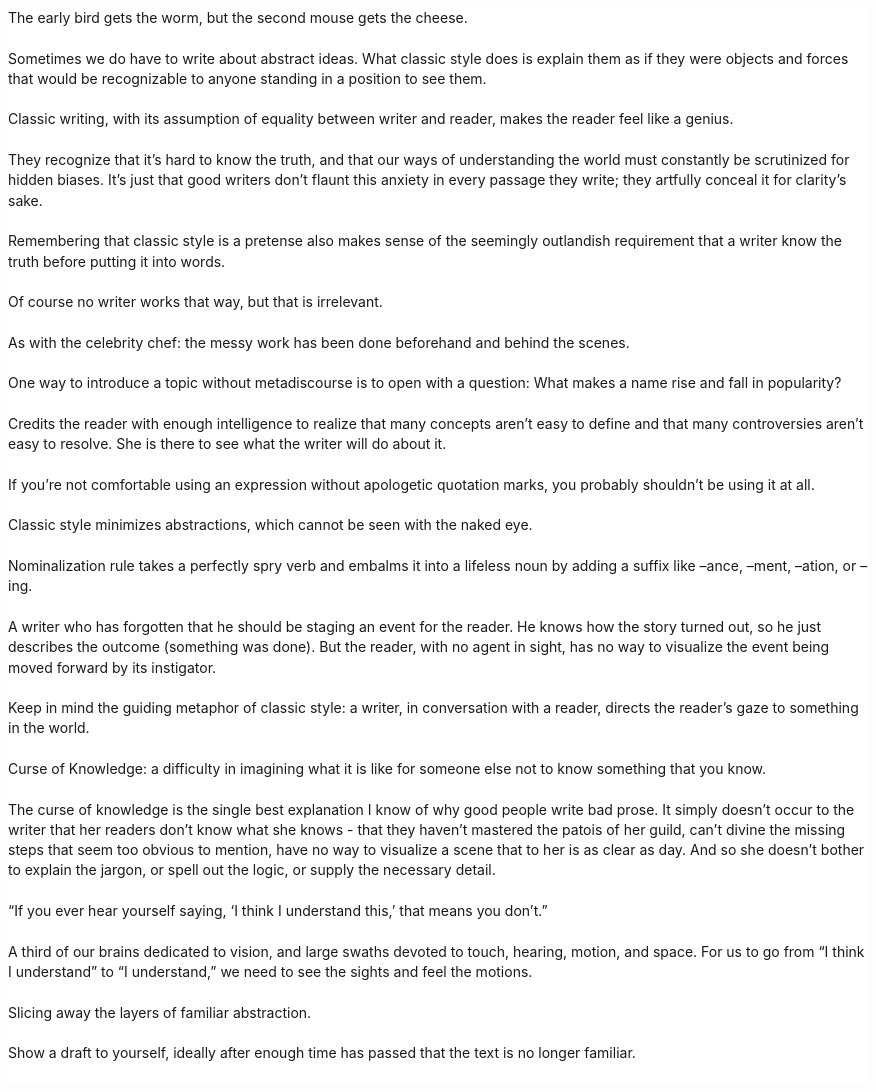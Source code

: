 The early bird gets the worm, but the second mouse gets the cheese.<br>
<br>
Sometimes we do have to write about abstract ideas. What classic style does is explain them as if they were objects and forces that would be recognizable to anyone standing in a position to see them.<br>
<br>
Classic writing, with its assumption of equality between writer and reader, makes the reader feel like a genius.<br>
<br>
They recognize that it’s hard to know the truth, and that our ways of understanding the world must constantly be scrutinized for hidden biases. It’s just that good writers don’t flaunt this anxiety in every passage they write; they artfully conceal it for clarity’s sake.<br>
<br>
Remembering that classic style is a pretense also makes sense of the seemingly outlandish requirement that a writer know the truth before putting it into words.<br>
<br>
Of course no writer works that way, but that is irrelevant.<br>
<br>
As with the celebrity chef: the messy work has been done beforehand and behind the scenes.<br>
<br>
One way to introduce a topic without metadiscourse is to open with a question: What makes a name rise and fall in popularity?<br>
<br>
Credits the reader with enough intelligence to realize that many concepts aren’t easy to define and that many controversies aren’t easy to resolve. She is there to see what the writer will do about it.<br>
<br>
If you’re not comfortable using an expression without apologetic quotation marks, you probably shouldn’t be using it at all.<br>
<br>
Classic style minimizes abstractions, which cannot be seen with the naked eye.<br>
<br>
Nominalization rule takes a perfectly spry verb and embalms it into a lifeless noun by adding a suffix like –ance, –ment, –ation, or –ing.<br>
<br>
A writer who has forgotten that he should be staging an event for the reader. He knows how the story turned out, so he just describes the outcome (something was done). But the reader, with no agent in sight, has no way to visualize the event being moved forward by its instigator.<br>
<br>
Keep in mind the guiding metaphor of classic style: a writer, in conversation with a reader, directs the reader’s gaze to something in the world.<br>
<br>
Curse of Knowledge: a difficulty in imagining what it is like for someone else not to know something that you know.<br>
<br>
The curse of knowledge is the single best explanation I know of why good people write bad prose. It simply doesn’t occur to the writer that her readers don’t know what she knows - that they haven’t mastered the patois of her guild, can’t divine the missing steps that seem too obvious to mention, have no way to visualize a scene that to her is as clear as day. And so she doesn’t bother to explain the jargon, or spell out the logic, or supply the necessary detail.<br>
<br>
“If you ever hear yourself saying, ‘I think I understand this,’ that means you don’t.”<br>
<br>
A third of our brains dedicated to vision, and large swaths devoted to touch, hearing, motion, and space. For us to go from “I think I understand” to “I understand,” we need to see the sights and feel the motions.<br>
<br>
Slicing away the layers of familiar abstraction.<br>
<br>
Show a draft to yourself, ideally after enough time has passed that the text is no longer familiar.<br>
<br>